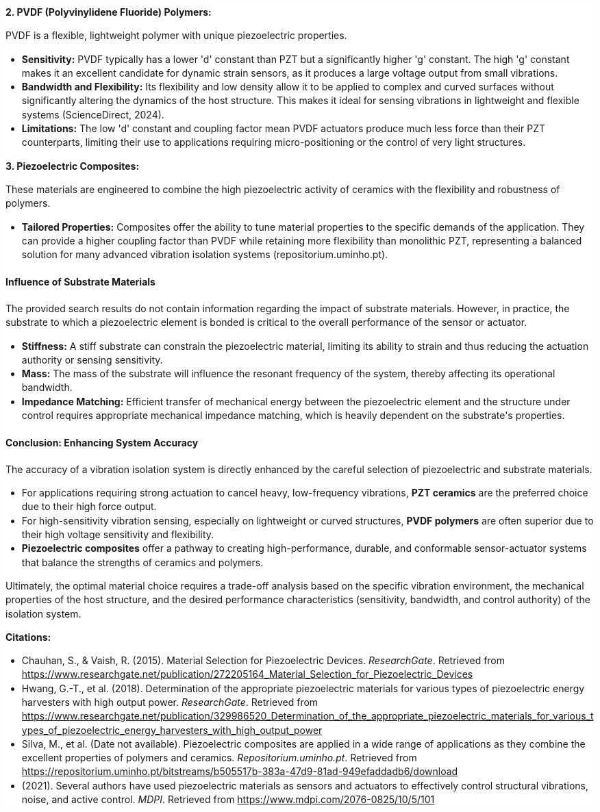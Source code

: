 **2. PVDF (Polyvinylidene Fluoride) Polymers:**

PVDF is a flexible, lightweight polymer with unique piezoelectric properties.

*   **Sensitivity:** PVDF typically has a lower 'd' constant than PZT but a significantly higher 'g' constant. The high 'g' constant makes it an excellent candidate for dynamic strain sensors, as it produces a large voltage output from small vibrations.
*   **Bandwidth and Flexibility:** Its flexibility and low density allow it to be applied to complex and curved surfaces without significantly altering the dynamics of the host structure. This makes it ideal for sensing vibrations in lightweight and flexible systems (ScienceDirect, 2024).
*   **Limitations:** The low 'd' constant and coupling factor mean PVDF actuators produce much less force than their PZT counterparts, limiting their use to applications requiring micro-positioning or the control of very light structures.

**3. Piezoelectric Composites:**

These materials are engineered to combine the high piezoelectric activity of ceramics with the flexibility and robustness of polymers.

*   **Tailored Properties:** Composites offer the ability to tune material properties to the specific demands of the application. They can provide a higher coupling factor than PVDF while retaining more flexibility than monolithic PZT, representing a balanced solution for many advanced vibration isolation systems (repositorium.uminho.pt).

#### **Influence of Substrate Materials**

The provided search results do not contain information regarding the impact of substrate materials. However, in practice, the substrate to which a piezoelectric element is bonded is critical to the overall performance of the sensor or actuator.

*   **Stiffness:** A stiff substrate can constrain the piezoelectric material, limiting its ability to strain and thus reducing the actuation authority or sensing sensitivity.
*   **Mass:** The mass of the substrate will influence the resonant frequency of the system, thereby affecting its operational bandwidth.
*   **Impedance Matching:** Efficient transfer of mechanical energy between the piezoelectric element and the structure under control requires appropriate mechanical impedance matching, which is heavily dependent on the substrate's properties.

#### **Conclusion: Enhancing System Accuracy**

The accuracy of a vibration isolation system is directly enhanced by the careful selection of piezoelectric and substrate materials.

*   For applications requiring strong actuation to cancel heavy, low-frequency vibrations, **PZT ceramics** are the preferred choice due to their high force output.
*   For high-sensitivity vibration sensing, especially on lightweight or curved structures, **PVDF polymers** are often superior due to their high voltage sensitivity and flexibility.
*   **Piezoelectric composites** offer a pathway to creating high-performance, durable, and conformable sensor-actuator systems that balance the strengths of ceramics and polymers.

Ultimately, the optimal material choice requires a trade-off analysis based on the specific vibration environment, the mechanical properties of the host structure, and the desired performance characteristics (sensitivity, bandwidth, and control authority) of the isolation system.

**Citations:**
*   Chauhan, S., & Vaish, R. (2015). Material Selection for Piezoelectric Devices. *ResearchGate*. Retrieved from https://www.researchgate.net/publication/272205164_Material_Selection_for_Piezoelectric_Devices
*   Hwang, G.-T., et al. (2018). Determination of the appropriate piezoelectric materials for various types of piezoelectric energy harvesters with high output power. *ResearchGate*. Retrieved from https://www.researchgate.net/publication/329986520_Determination_of_the_appropriate_piezoelectric_materials_for_various_types_of_piezoelectric_energy_harvesters_with_high_output_power
*   Silva, M., et al. (Date not available). Piezoelectric composites are applied in a wide range of applications as they combine the excellent properties of polymers and ceramics. *Repositorium.uminho.pt*. Retrieved from https://repositorium.uminho.pt/bitstreams/b505517b-383a-47d9-81ad-949efaddadb6/download
*   (2021). Several authors have used piezoelectric materials as sensors and actuators to effectively control structural vibrations, noise, and active control. *MDPI*. Retrieved from https://www.mdpi.com/2076-0825/10/5/101